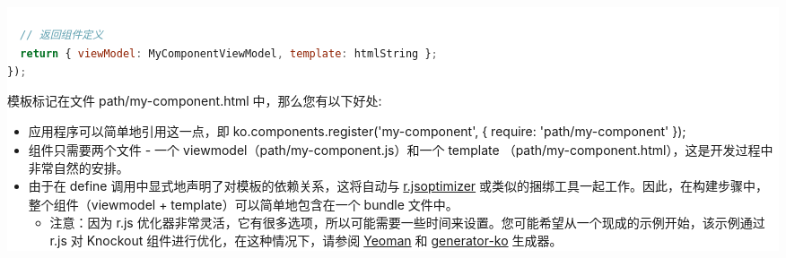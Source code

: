 ```js
 
  // 返回组件定义
  return { viewModel: MyComponentViewModel, template: htmlString };
});
```
模板标记在文件 path/my-component.html 中，那么您有以下好处:
- 应用程序可以简单地引用这一点，即 
ko.components.register('my-component', { require: 'path/my-component' });
- 组件只需要两个文件 - 一个 viewmodel（path/my-component.js）和一个 template （path/my-component.html），这是开发过程中非常自然的安排。
- 由于在 define 调用中显式地声明了对模板的依赖关系，这将自动与 [r.jsoptimizer](https://requirejs.org/docs/optimization.html) 或类似的捆绑工具一起工作。因此，在构建步骤中，整个组件（viewmodel + template）可以简单地包含在一个 bundle 文件中。
    - 注意：因为 r.js 优化器非常灵活，它有很多选项，所以可能需要一些时间来设置。您可能希望从一个现成的示例开始，该示例通过 r.js 对 Knockout 组件进行优化，在这种情况下，请参阅 [Yeoman](https://yeoman.io/) 和 [generator-ko](https://www.npmjs.org/package/generator-ko) 生成器。